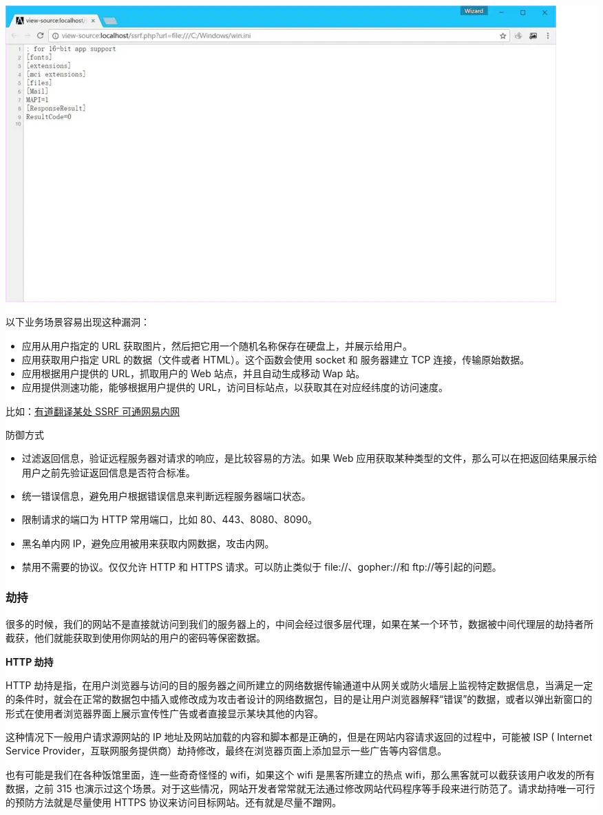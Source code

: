 ![Alt text](27001/5.png)

以下业务场景容易出现这种漏洞：

- 应用从用户指定的 URL 获取图片，然后把它用一个随机名称保存在硬盘上，并展示给用户。
- 应用获取用户指定 URL 的数据（文件或者 HTML）。这个函数会使用 socket 和 服务器建立 TCP 连接，传输原始数据。
- 应用根据用户提供的 URL，抓取用户的 Web 站点，并且自动生成移动 Wap 站。
- 应用提供测速功能，能够根据用户提供的 URL，访问目标站点，以获取其在对应经纬度的访问速度。

比如：[有道翻译某处 SSRF 可通网易内网](http://wooyun.jozxing.cc/static/bugs/wooyun-2016-0198176.html)

防御方式

- 过滤返回信息，验证远程服务器对请求的响应，是比较容易的方法。如果 Web 应用获取某种类型的文件，那么可以在把返回结果展示给用户之前先验证返回信息是否符合标准。

- 统一错误信息，避免用户根据错误信息来判断远程服务器端口状态。
- 限制请求的端口为 HTTP 常用端口，比如 80、443、8080、8090。
- 黑名单内网 IP，避免应用被用来获取内网数据，攻击内网。
- 禁用不需要的协议。仅仅允许 HTTP 和 HTTPS 请求。可以防止类似于 file://、gopher://和 ftp://等引起的问题。

### 劫持

很多的时候，我们的网站不是直接就访问到我们的服务器上的，中间会经过很多层代理，如果在某一个环节，数据被中间代理层的劫持者所截获，他们就能获取到使用你网站的用户的密码等保密数据。

**HTTP 劫持**

HTTP 劫持是指，在用户浏览器与访问的目的服务器之间所建立的网络数据传输通道中从网关或防火墙层上监视特定数据信息，当满足一定的条件时，就会在正常的数据包中插入或修改成为攻击者设计的网络数据包，目的是让用户浏览器解释“错误”的数据，或者以弹出新窗口的形式在使用者浏览器界面上展示宣传性广告或者直接显示某块其他的内容。

这种情况下一般用户请求源网站的 IP 地址及网站加载的内容和脚本都是正确的，但是在网站内容请求返回的过程中，可能被 ISP ( Internet Service Provider，互联网服务提供商）劫持修改，最终在浏览器页面上添加显示一些广告等内容信息。

也有可能是我们在各种饭馆里面，连一些奇奇怪怪的 wifi，如果这个 wifi 是黑客所建立的热点 wifi，那么黑客就可以截获该用户收发的所有数据，之前 315 也演示过这个场景。对于这些情况，网站开发者常常就无法通过修改网站代码程序等手段来进行防范了。请求劫持唯一可行的预防方法就是尽量使用 HTTPS 协议来访问目标网站。还有就是尽量不蹭网。
